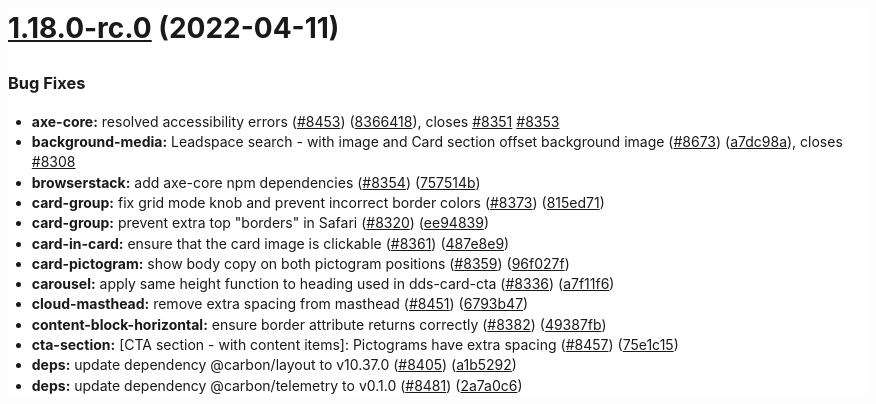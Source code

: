 



# [1.18.0-rc.0](https://github.com/carbon-design-system/carbon-for-ibm-dotcom/tree/main/packages/web-components/compare/@carbon/ibmdotcom-web-components@1.16.0...@carbon/ibmdotcom-web-components@1.18.0-rc.0) (2022-04-11)


### Bug Fixes

* **axe-core:** resolved accessibility errors ([#8453](https://github.com/carbon-design-system/carbon-for-ibm-dotcom/tree/main/packages/web-components/issues/8453)) ([8366418](https://github.com/carbon-design-system/carbon-for-ibm-dotcom/tree/main/packages/web-components/commit/8366418)), closes [#8351](https://github.com/carbon-design-system/carbon-for-ibm-dotcom/tree/main/packages/web-components/issues/8351) [#8353](https://github.com/carbon-design-system/carbon-for-ibm-dotcom/tree/main/packages/web-components/issues/8353)
* **background-media:** Leadspace search - with image and Card section offset background image ([#8673](https://github.com/carbon-design-system/carbon-for-ibm-dotcom/tree/main/packages/web-components/issues/8673)) ([a7dc98a](https://github.com/carbon-design-system/carbon-for-ibm-dotcom/tree/main/packages/web-components/commit/a7dc98a)), closes [#8308](https://github.com/carbon-design-system/carbon-for-ibm-dotcom/tree/main/packages/web-components/issues/8308)
* **browserstack:** add axe-core npm dependencies ([#8354](https://github.com/carbon-design-system/carbon-for-ibm-dotcom/tree/main/packages/web-components/issues/8354)) ([757514b](https://github.com/carbon-design-system/carbon-for-ibm-dotcom/tree/main/packages/web-components/commit/757514b))
* **card-group:** fix grid mode knob and prevent incorrect border colors ([#8373](https://github.com/carbon-design-system/carbon-for-ibm-dotcom/tree/main/packages/web-components/issues/8373)) ([815ed71](https://github.com/carbon-design-system/carbon-for-ibm-dotcom/tree/main/packages/web-components/commit/815ed71))
* **card-group:** prevent extra top "borders" in Safari ([#8320](https://github.com/carbon-design-system/carbon-for-ibm-dotcom/tree/main/packages/web-components/issues/8320)) ([ee94839](https://github.com/carbon-design-system/carbon-for-ibm-dotcom/tree/main/packages/web-components/commit/ee94839))
* **card-in-card:** ensure that the card image is clickable ([#8361](https://github.com/carbon-design-system/carbon-for-ibm-dotcom/tree/main/packages/web-components/issues/8361)) ([487e8e9](https://github.com/carbon-design-system/carbon-for-ibm-dotcom/tree/main/packages/web-components/commit/487e8e9))
* **card-pictogram:** show body copy on both pictogram positions ([#8359](https://github.com/carbon-design-system/carbon-for-ibm-dotcom/tree/main/packages/web-components/issues/8359)) ([96f027f](https://github.com/carbon-design-system/carbon-for-ibm-dotcom/tree/main/packages/web-components/commit/96f027f))
* **carousel:** apply same height function to heading used in dds-card-cta ([#8336](https://github.com/carbon-design-system/carbon-for-ibm-dotcom/tree/main/packages/web-components/issues/8336)) ([a7f11f6](https://github.com/carbon-design-system/carbon-for-ibm-dotcom/tree/main/packages/web-components/commit/a7f11f6))
* **cloud-masthead:** remove extra spacing from masthead ([#8451](https://github.com/carbon-design-system/carbon-for-ibm-dotcom/tree/main/packages/web-components/issues/8451)) ([6793b47](https://github.com/carbon-design-system/carbon-for-ibm-dotcom/tree/main/packages/web-components/commit/6793b47))
* **content-block-horizontal:** ensure border attribute returns correctly ([#8382](https://github.com/carbon-design-system/carbon-for-ibm-dotcom/tree/main/packages/web-components/issues/8382)) ([49387fb](https://github.com/carbon-design-system/carbon-for-ibm-dotcom/tree/main/packages/web-components/commit/49387fb))
* **cta-section:** [CTA section - with content items]: Pictograms have extra spacing ([#8457](https://github.com/carbon-design-system/carbon-for-ibm-dotcom/tree/main/packages/web-components/issues/8457)) ([75e1c15](https://github.com/carbon-design-system/carbon-for-ibm-dotcom/tree/main/packages/web-components/commit/75e1c15))
* **deps:** update dependency @carbon/layout to v10.37.0 ([#8405](https://github.com/carbon-design-system/carbon-for-ibm-dotcom/tree/main/packages/web-components/issues/8405)) ([a1b5292](https://github.com/carbon-design-system/carbon-for-ibm-dotcom/tree/main/packages/web-components/commit/a1b5292))
* **deps:** update dependency @carbon/telemetry to v0.1.0 ([#8481](https://github.com/carbon-design-system/carbon-for-ibm-dotcom/tree/main/packages/web-components/issues/8481)) ([2a7a0c6](https://github.com/carbon-design-system/carbon-for-ibm-dotcom/tree/main/packages/web-components/commit/2a7a0c6))
